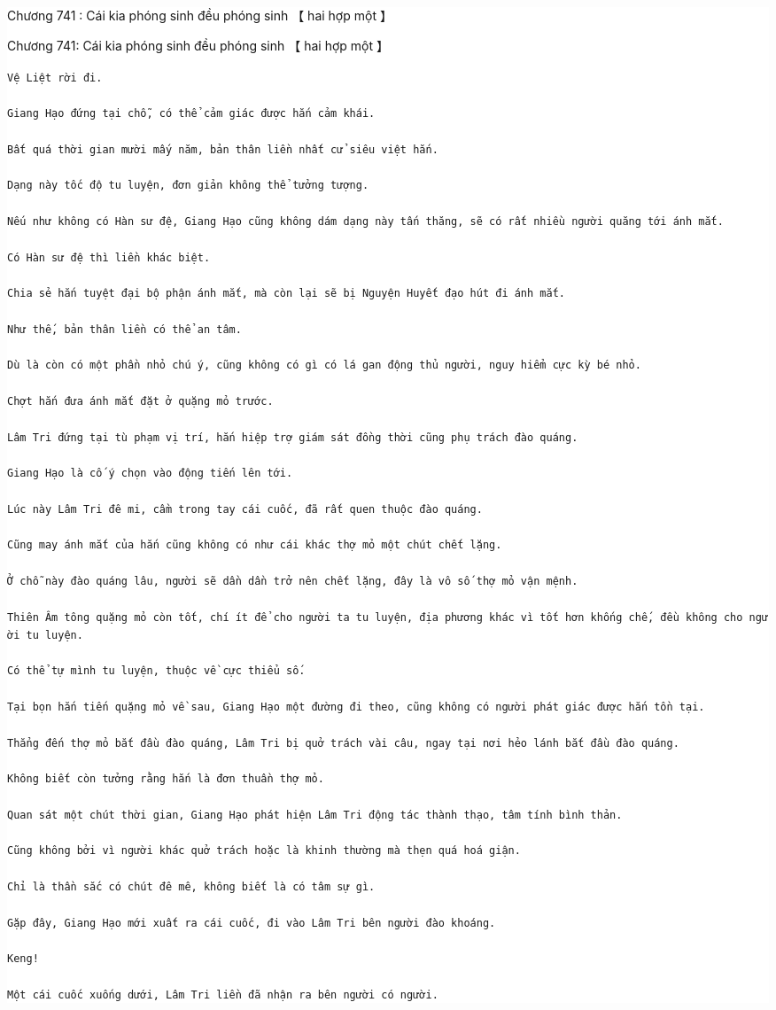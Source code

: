 




Chương 741 : Cái kia phóng sinh đều phóng sinh 【 hai hợp một 】


Chương 741: Cái kia phóng sinh đều phóng sinh 【  hai hợp một 】

	Vệ Liệt rời đi.

	Giang Hạo đứng tại chỗ, có thể cảm giác được hắn cảm khái.

	Bất quá thời gian mười mấy năm, bản thân liền nhất cử siêu việt hắn.

	Dạng này tốc độ tu luyện, đơn giản không thể tưởng tượng.

	Nếu như không có Hàn sư đệ, Giang Hạo cũng không dám dạng này tấn thăng, sẽ có rất nhiều người quăng tới ánh mắt.

	Có Hàn sư đệ thì liền khác biệt.

	Chia sẻ hắn tuyệt đại bộ phận ánh mắt, mà còn lại sẽ bị Nguyện Huyết đạo hút đi ánh mắt.

	Như thế, bản thân liền có thể an tâm.

	Dù là còn có một phần nhỏ chú ý, cũng không có gì có lá gan động thủ người, nguy hiểm cực kỳ bé nhỏ.

	Chợt hắn đưa ánh mắt đặt ở quặng mỏ trước.

	Lâm Tri đứng tại tù phạm vị trí, hắn hiệp trợ giám sát đồng thời cũng phụ trách đào quáng.

	Giang Hạo là cố ý chọn vào động tiến lên tới.

	Lúc này Lâm Tri đê mi, cầm trong tay cái cuốc, đã rất quen thuộc đào quáng.

	Cũng may ánh mắt của hắn cũng không có như cái khác thợ mỏ một chút chết lặng.

	Ở chỗ này đào quáng lâu, người sẽ dần dần trở nên chết lặng, đây là vô số thợ mỏ vận mệnh.

	Thiên Âm tông quặng mỏ còn tốt, chí ít để cho người ta tu luyện, địa phương khác vì tốt hơn khống chế, đều không cho người tu luyện.

	Có thể tự mình tu luyện, thuộc về cực thiểu số.

	Tại bọn hắn tiến quặng mỏ về sau, Giang Hạo một đường đi theo, cũng không có người phát giác được hắn tồn tại.

	Thẳng đến thợ mỏ bắt đầu đào quáng, Lâm Tri bị quở trách vài câu, ngay tại nơi hẻo lánh bắt đầu đào quáng.

	Không biết còn tưởng rằng hắn là đơn thuần thợ mỏ.

	Quan sát một chút thời gian, Giang Hạo phát hiện Lâm Tri động tác thành thạo, tâm tính bình thản.

	Cũng không bởi vì người khác quở trách hoặc là khinh thường mà thẹn quá hoá giận.

	Chỉ là thần sắc có chút đê mê, không biết là có tâm sự gì.

	Gặp đây, Giang Hạo mới xuất ra cái cuốc, đi vào Lâm Tri bên người đào khoáng.

	Keng!

	Một cái cuốc xuống dưới, Lâm Tri liền đã nhận ra bên người có người.
